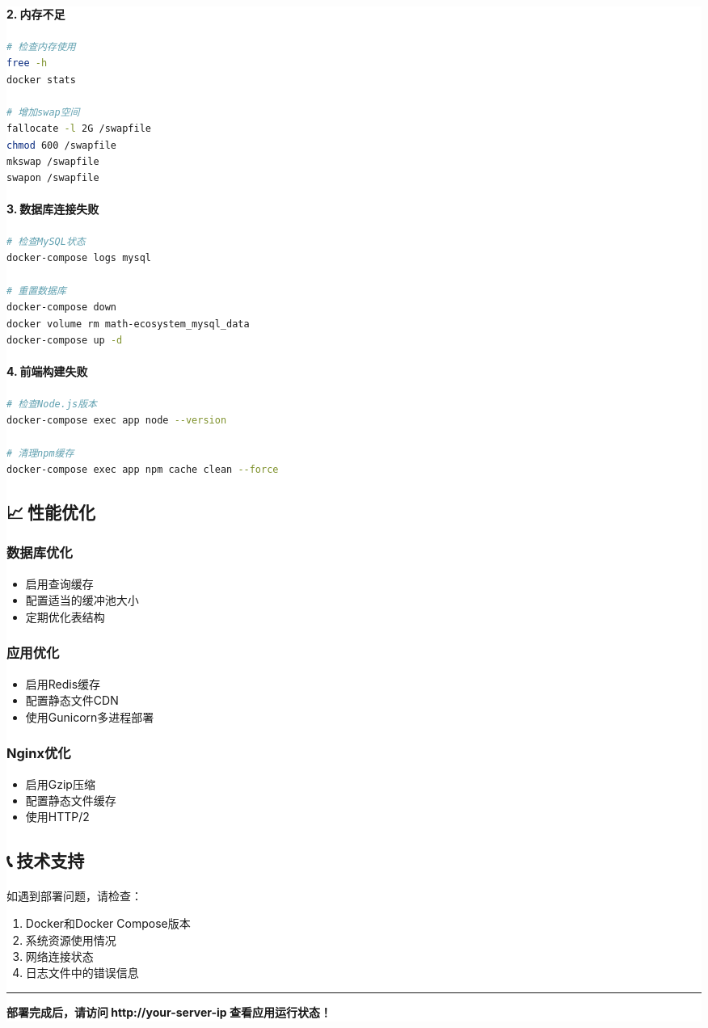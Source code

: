 #### 2. 内存不足
```bash
# 检查内存使用
free -h
docker stats

# 增加swap空间
fallocate -l 2G /swapfile
chmod 600 /swapfile
mkswap /swapfile
swapon /swapfile
```

#### 3. 数据库连接失败
```bash
# 检查MySQL状态
docker-compose logs mysql

# 重置数据库
docker-compose down
docker volume rm math-ecosystem_mysql_data
docker-compose up -d
```

#### 4. 前端构建失败
```bash
# 检查Node.js版本
docker-compose exec app node --version

# 清理npm缓存
docker-compose exec app npm cache clean --force
```

## 📈 性能优化

### 数据库优化
- 启用查询缓存
- 配置适当的缓冲池大小
- 定期优化表结构

### 应用优化
- 启用Redis缓存
- 配置静态文件CDN
- 使用Gunicorn多进程部署

### Nginx优化
- 启用Gzip压缩
- 配置静态文件缓存
- 使用HTTP/2

## 📞 技术支持

如遇到部署问题，请检查：
1. Docker和Docker Compose版本
2. 系统资源使用情况
3. 网络连接状态
4. 日志文件中的错误信息

---

**部署完成后，请访问 http://your-server-ip 查看应用运行状态！**
